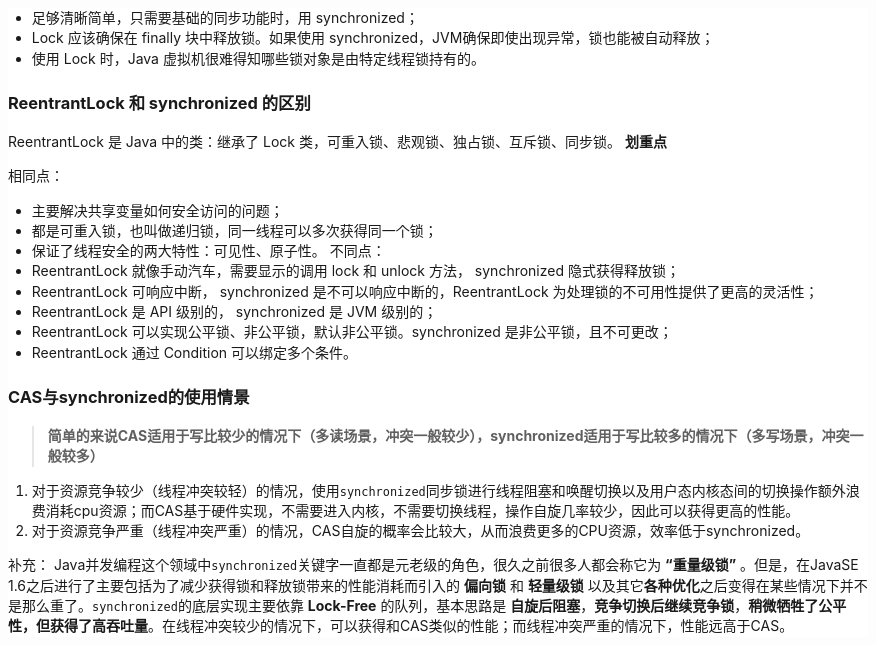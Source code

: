 - 足够清晰简单，只需要基础的同步功能时，用 synchronized；
- Lock 应该确保在 finally 块中释放锁。如果使用 synchronized，JVM确保即使出现异常，锁也能被自动释放；
- 使用 Lock 时，Java 虚拟机很难得知哪些锁对象是由特定线程锁持有的。

### ReentrantLock 和 synchronized 的区别
ReentrantLock 是 Java 中的类：继承了 Lock 类，可重入锁、悲观锁、独占锁、互斥锁、同步锁。
**划重点**

相同点：
- 主要解决共享变量如何安全访问的问题；
- 都是可重入锁，也叫做递归锁，同一线程可以多次获得同一个锁；
- 保证了线程安全的两大特性：可见性、原子性。
不同点：
- ReentrantLock 就像手动汽车，需要显示的调用 lock 和 unlock 方法， synchronized 隐式获得释放锁；
- ReentrantLock 可响应中断， synchronized 是不可以响应中断的，ReentrantLock 为处理锁的不可用性提供了更高的灵活性；
- ReentrantLock 是 API 级别的， synchronized 是 JVM 级别的；
- ReentrantLock 可以实现公平锁、非公平锁，默认非公平锁。synchronized 是非公平锁，且不可更改；
- ReentrantLock 通过 Condition 可以绑定多个条件。

### CAS与synchronized的使用情景

> **简单的来说CAS适用于写比较少的情况下（多读场景，冲突一般较少），synchronized适用于写比较多的情况下（多写场景，冲突一般较多）**

1. 对于资源竞争较少（线程冲突较轻）的情况，使用`synchronized`同步锁进行线程阻塞和唤醒切换以及用户态内核态间的切换操作额外浪费消耗cpu资源；而CAS基于硬件实现，不需要进入内核，不需要切换线程，操作自旋几率较少，因此可以获得更高的性能。
2. 对于资源竞争严重（线程冲突严重）的情况，CAS自旋的概率会比较大，从而浪费更多的CPU资源，效率低于synchronized。

补充： Java并发编程这个领域中`synchronized`关键字一直都是元老级的角色，很久之前很多人都会称它为 **“重量级锁”** 。但是，在JavaSE 1.6之后进行了主要包括为了减少获得锁和释放锁带来的性能消耗而引入的 **偏向锁** 和 **轻量级锁** 以及其它**各种优化**之后变得在某些情况下并不是那么重了。`synchronized`的底层实现主要依靠 **Lock-Free** 的队列，基本思路是 **自旋后阻塞**，**竞争切换后继续竞争锁**，**稍微牺牲了公平性，但获得了高吞吐量**。在线程冲突较少的情况下，可以获得和CAS类似的性能；而线程冲突严重的情况下，性能远高于CAS。

